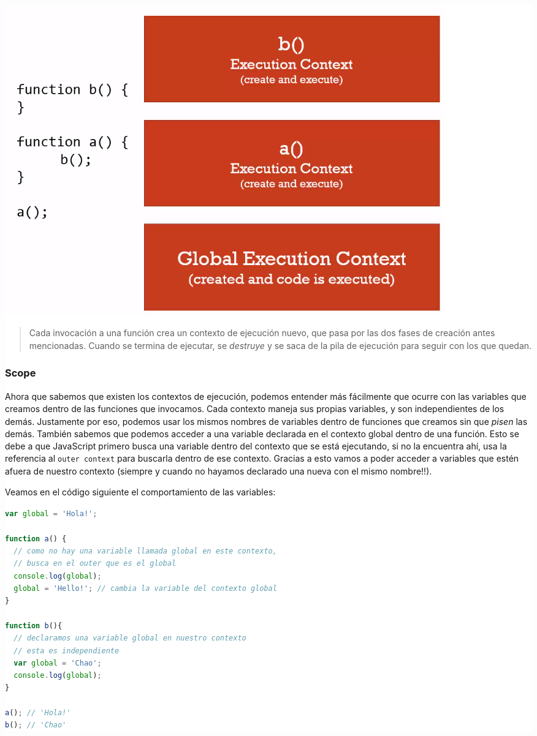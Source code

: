 ![ExecutionStack](../_src/assets/02-JavaScriptAvanzado-I/executionStack.png)

> Cada invocación a una función crea un contexto de ejecución nuevo, que pasa por las dos fases de creación antes mencionadas. Cuando se termina de ejecutar, se _destruye_ y se saca de la pila de ejecución para seguir con los que quedan.

### Scope

Ahora que sabemos que existen los contextos de ejecución, podemos entender más fácilmente que ocurre con las variables que creamos dentro de las funciones que invocamos. Cada contexto maneja sus propias variables, y son independientes de los demás. Justamente por eso, podemos usar los mismos nombres de variables dentro de funciones que creamos sin que _pisen_ las demás.
También sabemos que podemos acceder a una variable declarada en el contexto global dentro de una función. Esto se debe a que JavaScript primero busca una variable dentro del contexto que se está ejecutando, si no la encuentra ahí, usa la referencia al `outer context` para buscarla dentro de ese contexto. Gracias a esto vamos a poder acceder a variables que estén afuera de nuestro contexto (siempre y cuando no hayamos declarado una nueva con el mismo nombre!!).

Veamos en el código siguiente el comportamiento de las variables:

```javascript
var global = 'Hola!';

function a() {
  // como no hay una variable llamada global en este contexto,
  // busca en el outer que es el global
  console.log(global); 
  global = 'Hello!'; // cambia la variable del contexto global
}

function b(){
  // declaramos una variable global en nuestro contexto
  // esta es independiente 
  var global = 'Chao'; 
  console.log(global);
}

a(); // 'Hola!'
b(); // 'Chao'
```